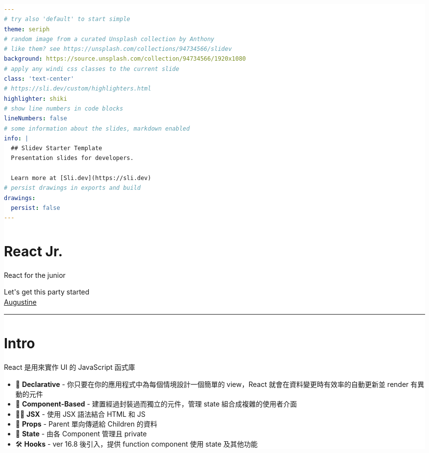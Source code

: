 ```yaml
---
# try also 'default' to start simple
theme: seriph
# random image from a curated Unsplash collection by Anthony
# like them? see https://unsplash.com/collections/94734566/slidev
background: https://source.unsplash.com/collection/94734566/1920x1080
# apply any windi css classes to the current slide
class: 'text-center'
# https://sli.dev/custom/highlighters.html
highlighter: shiki
# show line numbers in code blocks
lineNumbers: false
# some information about the slides, markdown enabled
info: |
  ## Slidev Starter Template
  Presentation slides for developers.

  Learn more at [Sli.dev](https://sli.dev)
# persist drawings in exports and build
drawings:
  persist: false
---
```


# React Jr.

React for the junior

<div class="pt-12">
  <span @click="$slidev.nav.next" class="px-2 py-1 rounded cursor-pointer" hover="bg-white bg-opacity-10">
    Let's get this party started <carbon:arrow-right class="inline"/>
  </span>
</div>

<div class="abs-br m-6 flex gap-2">
  <a href="https://github.com/ashramwen" target="_blank" alt="GitHub"
    class="text-xl icon-btn opacity-50 !border-none !hover:text-white">
    Augustine <carbon-logo-github />
  </a>
</div>



---

# Intro

React 是用來實作 UI 的 JavaScript 函式庫

- 📝 **Declarative** - 你只要在你的應用程式中為每個情境設計一個簡單的 view，React 就會在資料變更時有效率的自動更新並 render 有異動的元件
- 🎨 **Component-Based** - 建置經過封裝過而獨立的元件，管理 state 組合成複雜的使用者介面
- 🧑‍💻 **JSX** - 使用 JSX 語法結合 HTML 和 JS
- 🤹 **Props** - Parent 單向傳遞給 Children 的資料
- 🎥 **State** - 由各 Component 管理且 private 
- 🛠 **Hooks** - ver 16.8 後引入，提供 function component 使用 state 及其他功能  

